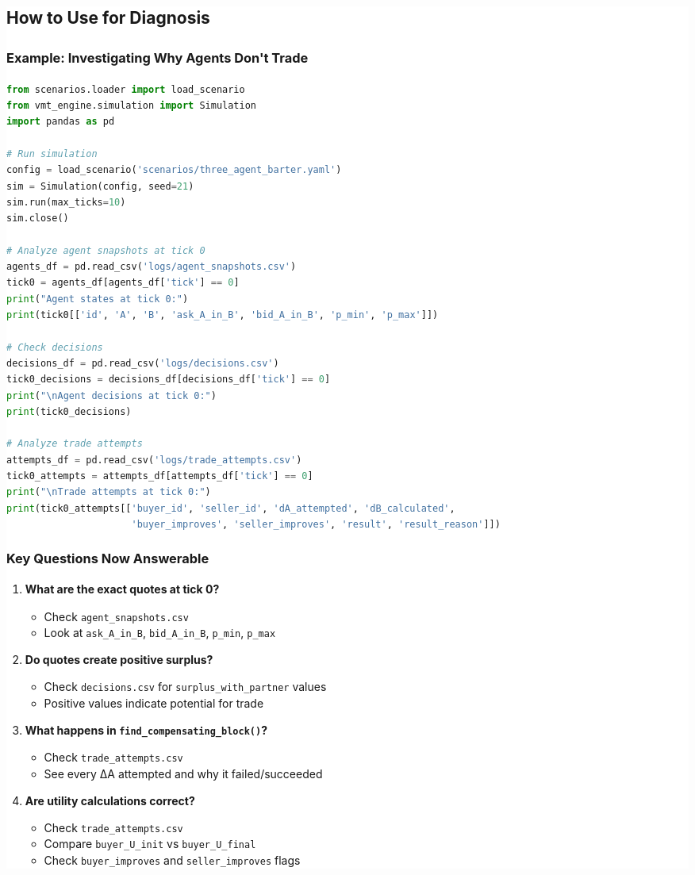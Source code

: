 ## How to Use for Diagnosis

### Example: Investigating Why Agents Don't Trade

```python
from scenarios.loader import load_scenario
from vmt_engine.simulation import Simulation
import pandas as pd

# Run simulation
config = load_scenario('scenarios/three_agent_barter.yaml')
sim = Simulation(config, seed=21)
sim.run(max_ticks=10)
sim.close()

# Analyze agent snapshots at tick 0
agents_df = pd.read_csv('logs/agent_snapshots.csv')
tick0 = agents_df[agents_df['tick'] == 0]
print("Agent states at tick 0:")
print(tick0[['id', 'A', 'B', 'ask_A_in_B', 'bid_A_in_B', 'p_min', 'p_max']])

# Check decisions
decisions_df = pd.read_csv('logs/decisions.csv')
tick0_decisions = decisions_df[decisions_df['tick'] == 0]
print("\nAgent decisions at tick 0:")
print(tick0_decisions)

# Analyze trade attempts
attempts_df = pd.read_csv('logs/trade_attempts.csv')
tick0_attempts = attempts_df[attempts_df['tick'] == 0]
print("\nTrade attempts at tick 0:")
print(tick0_attempts[['buyer_id', 'seller_id', 'dA_attempted', 'dB_calculated', 
                      'buyer_improves', 'seller_improves', 'result', 'result_reason']])
```

### Key Questions Now Answerable

1. **What are the exact quotes at tick 0?**
   - Check `agent_snapshots.csv`
   - Look at `ask_A_in_B`, `bid_A_in_B`, `p_min`, `p_max`

2. **Do quotes create positive surplus?**
   - Check `decisions.csv` for `surplus_with_partner` values
   - Positive values indicate potential for trade

3. **What happens in `find_compensating_block()`?**
   - Check `trade_attempts.csv`
   - See every ΔA attempted and why it failed/succeeded

4. **Are utility calculations correct?**
   - Check `trade_attempts.csv`
   - Compare `buyer_U_init` vs `buyer_U_final`
   - Check `buyer_improves` and `seller_improves` flags
